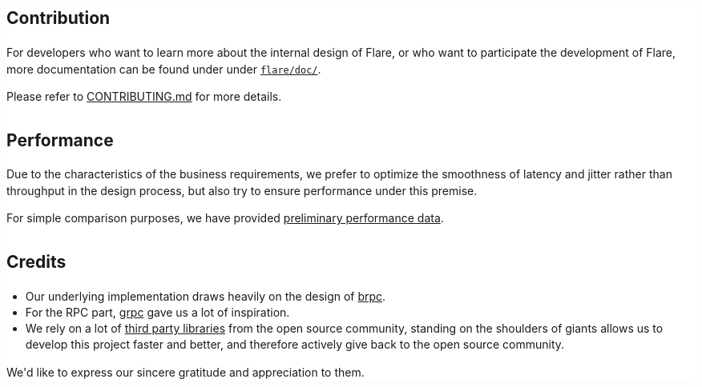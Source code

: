 ## Contribution

For developers who want to learn more about the internal design of Flare, or who want to participate the development of Flare, more documentation can be found under under [`flare/doc/`](flare/doc/).

Please refer to [CONTRIBUTING.md](CONTRIBUTING.md) for more details.

## Performance

Due to the characteristics of the business requirements, we prefer to optimize the smoothness of latency and jitter rather than throughput in the design process, but also try to ensure performance under this premise.

For simple comparison purposes, we have provided [preliminary performance data](flare/doc/benchmark.md).

## Credits

- Our underlying implementation draws heavily on the design of [brpc](https://github.com/apache/incubator-brpc).
- For the RPC part, [grpc](https://grpc.io/) gave us a lot of inspiration.
- We rely on a lot of [third party libraries](thirdparty/) from the open source community, standing on the shoulders of giants allows us to develop this project faster and better, and therefore actively give back to the open source community.

We'd like to express our sincere gratitude and appreciation to them.
